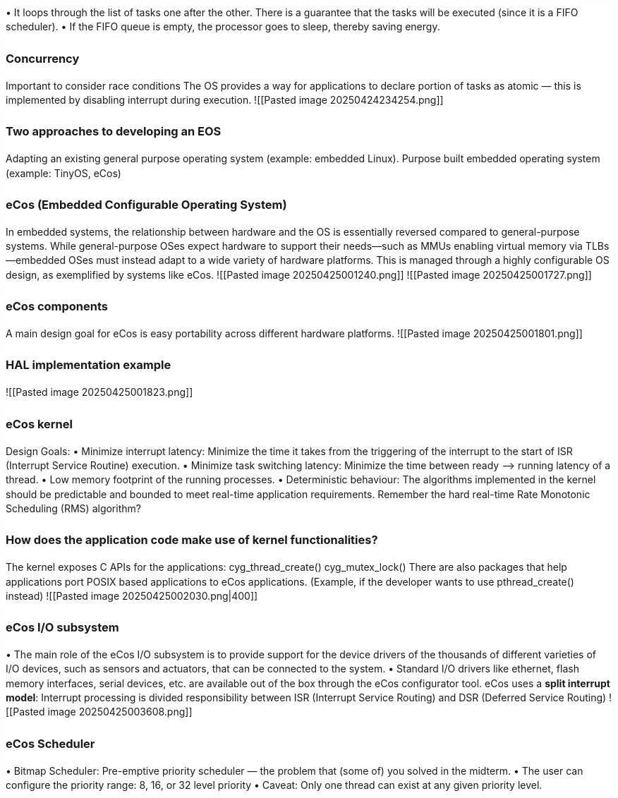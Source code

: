 • It loops through the list of tasks one after the other. There is a guarantee that the tasks will be executed (since it is a FIFO scheduler). 
• If the FIFO queue is empty, the processor goes to sleep, thereby saving energy.
### Concurrency
Important to consider race conditions
The OS provides a way for applications to declare portion of tasks as atomic — this is implemented by disabling interrupt during execution.
![[Pasted image 20250424234254.png]]
### Two approaches to developing an EOS
Adapting an existing general purpose operating system (example: embedded Linux).
Purpose built embedded operating system (example: TinyOS, eCos)
### eCos (Embedded Configurable Operating System)
In embedded systems, the relationship between hardware and the OS is essentially reversed compared to general-purpose systems. While general-purpose OSes expect hardware to support their needs—such as MMUs enabling virtual memory via TLBs—embedded OSes must instead adapt to a wide variety of hardware platforms. This is managed through a highly configurable OS design, as exemplified by systems like eCos.
![[Pasted image 20250425001240.png]]
![[Pasted image 20250425001727.png]]
### eCos components
A main design goal for eCos is easy portability across different hardware platforms.
![[Pasted image 20250425001801.png]]
### HAL implementation example
![[Pasted image 20250425001823.png]]
### eCos kernel
Design Goals:
• Minimize interrupt latency: Minimize the time it takes from the triggering of the interrupt to the start of ISR (Interrupt Service Routine) execution. 
• Minimize task switching latency: Minimize the time between ready —> running latency of a thread. 
• Low memory footprint of the running processes. 
• Deterministic behaviour: The algorithms implemented in the kernel should be predictable and bounded to meet real-time application requirements. Remember the hard real-time Rate Monotonic Scheduling (RMS) algorithm?
### How does the application code make use of kernel functionalities?
The kernel exposes C APIs for the applications: cyg_thread_create() cyg_mutex_lock()
There are also packages that help applications port POSIX based applications to eCos applications. (Example, if the developer wants to use pthread_create() instead)
![[Pasted image 20250425002030.png|400]]
### eCos I/O subsystem
• The main role of the eCos I/O subsystem is to provide support for the device drivers of the thousands of different varieties of I/O devices, such as sensors and actuators, that can be connected to the system. 
• Standard I/O drivers like ethernet, flash memory interfaces, serial devices, etc. are available out of the box through the eCos configurator tool.
eCos uses a **split interrupt model**: Interrupt processing is divided responsibility between ISR (Interrupt Service Routing) and DSR (Deferred Service Routing)
![[Pasted image 20250425003608.png]]
### eCos Scheduler
• Bitmap Scheduler: Pre-emptive priority scheduler — the problem that (some of) you solved in the midterm.
• The user can configure the priority range: 8, 16, or 32 level priority
• Caveat: Only one thread can exist at any given priority level.